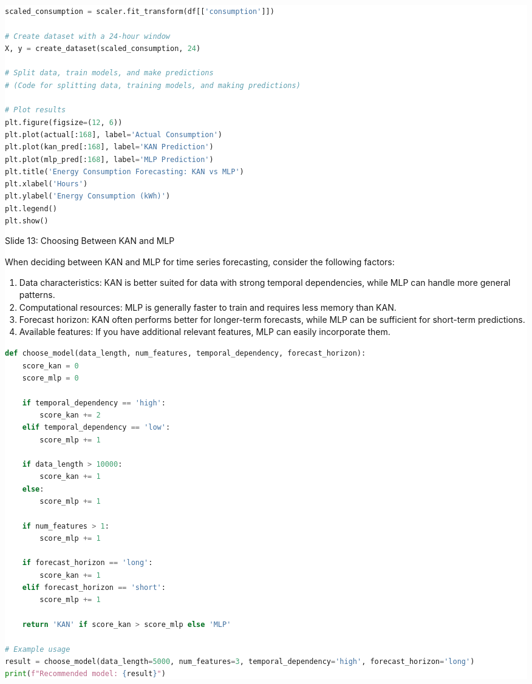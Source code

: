 ```python
scaled_consumption = scaler.fit_transform(df[['consumption']])

# Create dataset with a 24-hour window
X, y = create_dataset(scaled_consumption, 24)

# Split data, train models, and make predictions
# (Code for splitting data, training models, and making predictions)

# Plot results
plt.figure(figsize=(12, 6))
plt.plot(actual[:168], label='Actual Consumption')
plt.plot(kan_pred[:168], label='KAN Prediction')
plt.plot(mlp_pred[:168], label='MLP Prediction')
plt.title('Energy Consumption Forecasting: KAN vs MLP')
plt.xlabel('Hours')
plt.ylabel('Energy Consumption (kWh)')
plt.legend()
plt.show()
```

Slide 13: Choosing Between KAN and MLP

When deciding between KAN and MLP for time series forecasting, consider the following factors:

1. Data characteristics: KAN is better suited for data with strong temporal dependencies, while MLP can handle more general patterns.
2. Computational resources: MLP is generally faster to train and requires less memory than KAN.
3. Forecast horizon: KAN often performs better for longer-term forecasts, while MLP can be sufficient for short-term predictions.
4. Available features: If you have additional relevant features, MLP can easily incorporate them.

```python
def choose_model(data_length, num_features, temporal_dependency, forecast_horizon):
    score_kan = 0
    score_mlp = 0
    
    if temporal_dependency == 'high':
        score_kan += 2
    elif temporal_dependency == 'low':
        score_mlp += 1
    
    if data_length > 10000:
        score_kan += 1
    else:
        score_mlp += 1
    
    if num_features > 1:
        score_mlp += 1
    
    if forecast_horizon == 'long':
        score_kan += 1
    elif forecast_horizon == 'short':
        score_mlp += 1
    
    return 'KAN' if score_kan > score_mlp else 'MLP'

# Example usage
result = choose_model(data_length=5000, num_features=3, temporal_dependency='high', forecast_horizon='long')
print(f"Recommended model: {result}")
```
